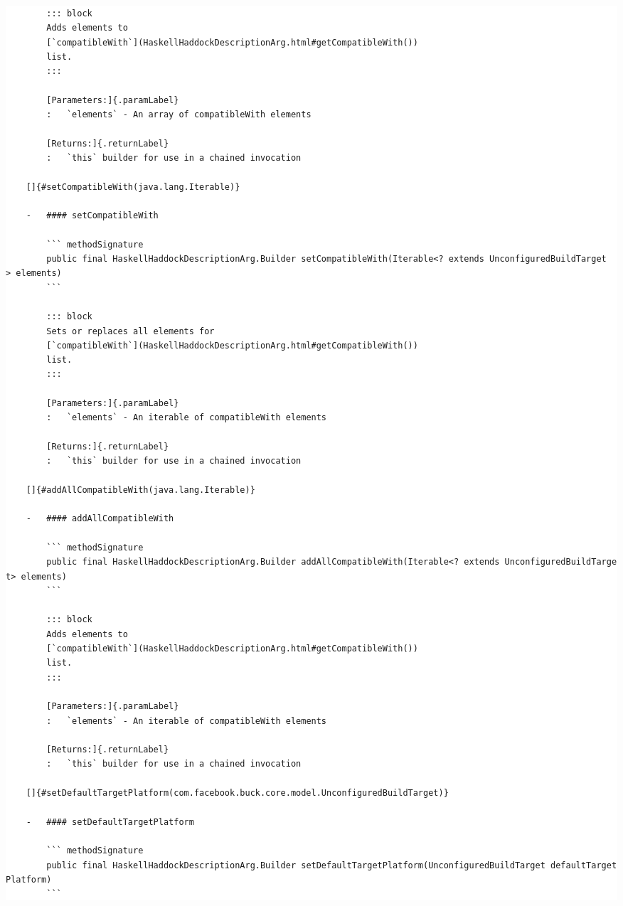             ::: block
            Adds elements to
            [`compatibleWith`](HaskellHaddockDescriptionArg.html#getCompatibleWith())
            list.
            :::

            [Parameters:]{.paramLabel}
            :   `elements` - An array of compatibleWith elements

            [Returns:]{.returnLabel}
            :   `this` builder for use in a chained invocation

        []{#setCompatibleWith(java.lang.Iterable)}

        -   #### setCompatibleWith

            ``` methodSignature
            public final HaskellHaddockDescriptionArg.Builder setCompatibleWith​(Iterable<? extends UnconfiguredBuildTarget> elements)
            ```

            ::: block
            Sets or replaces all elements for
            [`compatibleWith`](HaskellHaddockDescriptionArg.html#getCompatibleWith())
            list.
            :::

            [Parameters:]{.paramLabel}
            :   `elements` - An iterable of compatibleWith elements

            [Returns:]{.returnLabel}
            :   `this` builder for use in a chained invocation

        []{#addAllCompatibleWith(java.lang.Iterable)}

        -   #### addAllCompatibleWith

            ``` methodSignature
            public final HaskellHaddockDescriptionArg.Builder addAllCompatibleWith​(Iterable<? extends UnconfiguredBuildTarget> elements)
            ```

            ::: block
            Adds elements to
            [`compatibleWith`](HaskellHaddockDescriptionArg.html#getCompatibleWith())
            list.
            :::

            [Parameters:]{.paramLabel}
            :   `elements` - An iterable of compatibleWith elements

            [Returns:]{.returnLabel}
            :   `this` builder for use in a chained invocation

        []{#setDefaultTargetPlatform(com.facebook.buck.core.model.UnconfiguredBuildTarget)}

        -   #### setDefaultTargetPlatform

            ``` methodSignature
            public final HaskellHaddockDescriptionArg.Builder setDefaultTargetPlatform​(UnconfiguredBuildTarget defaultTargetPlatform)
            ```
